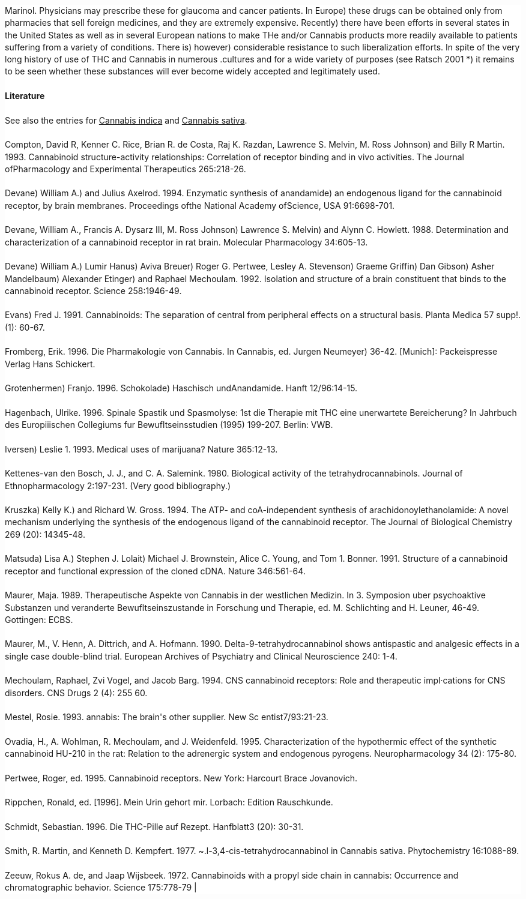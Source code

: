 Marinol. Physicians may prescribe these for glaucoma and cancer patients. In Europe) these drugs can be obtained only from pharmacies that sell foreign medicines, and they are extremely expensive. Recently) there have been efforts in several states in the United States as well as in several European nations to make THe and/or Cannabis products more readily available to patients suffering from a variety of conditions. There is) however) considerable resistance to such liberalization efforts. In spite of the very long history of use of THC and Cannabis in numerous .cultures and for a wide variety of purposes (see Ratsch 2001 *) it remains to be seen whether these substances will ever become widely accepted and legitimately used.<br><br>**Literature**<br><br>See also the entries for [Cannabis indica](/en/cannabis-indica) and [Cannabis sativa](/en/cannabis-sativa).<br><br>Compton, David R, Kenner C. Rice, Brian R. de Costa, Raj K. Razdan, Lawrence S. Melvin, M. Ross Johnson) and Billy R Martin. 1993. Cannabinoid structure-activity relationships: Correlation of receptor binding and in vivo activities. The Journal ofPharmacology and Experimental Therapeutics 265:218-26.<br><br>Devane) William A.) and Julius Axelrod. 1994. Enzymatic synthesis of anandamide) an endogenous ligand for the cannabinoid receptor, by brain membranes. Proceedings ofthe National Academy ofScience, USA 91:6698-701.<br><br>Devane, William A., Francis A. Dysarz III, M. Ross Johnson) Lawrence S. Melvin) and Alynn C. Howlett. 1988. Determination and characterization of a cannabinoid receptor in rat brain. Molecular Pharmacology 34:605-13.<br><br>Devane) William A.) Lumir Hanus) Aviva Breuer) Roger G. Pertwee, Lesley A. Stevenson) Graeme Griffin) Dan Gibson) Asher Mandelbaum) Alexander Etinger) and Raphael Mechoulam. 1992. Isolation and structure of a brain constituent that binds to the cannabinoid receptor. Science 258:1946-49.<br><br>Evans) Fred J. 1991. Cannabinoids: The separation of central from peripheral effects on a structural basis. Planta Medica 57 supp!. (1): 60-67.<br><br>Fromberg, Erik. 1996. Die Pharmakologie von Cannabis. In Cannabis, ed. Jurgen Neumeyer) 36-42. [Munich]: Packeispresse Verlag Hans Schickert.<br><br>Grotenhermen) Franjo. 1996. Schokolade) Haschisch undAnandamide. Hanft 12/96:14-15.<br><br>Hagenbach, Ulrike. 1996. Spinale Spastik und Spasmolyse: 1st die Therapie mit THC eine unerwartete Bereicherung? In Jahrbuch des Europiiischen Collegiums fur Bewufltseinsstudien (1995) 199-207. Berlin: VWB.<br><br>Iversen) Leslie 1. 1993. Medical uses of marijuana? Nature 365:12-13.<br><br>Kettenes-van den Bosch, J. J., and C. A. Salemink. 1980. Biological activity of the tetrahydrocannabinols. Journal of Ethnopharmacology 2:197-231. (Very good bibliography.)<br><br>Kruszka) Kelly K.) and Richard W. Gross. 1994. The ATP- and coA-independent synthesis of arachidonoylethanolamide: A novel mechanism underlying the synthesis of the endogenous ligand of the cannabinoid receptor. The Journal of Biological Chemistry 269 (20): 14345-48.<br><br>Matsuda) Lisa A.) Stephen J. Lolait) Michael J. Brownstein, Alice C. Young, and Tom 1. Bonner. 1991. Structure of a cannabinoid receptor and functional expression of the cloned cDNA. Nature 346:561-64.<br><br>Maurer, Maja. 1989. Therapeutische Aspekte von Cannabis in der westlichen Medizin. In 3. Symposion uber psychoaktive Substanzen und veranderte Bewufltseinszustande in Forschung und Therapie, ed. M. Schlichting and H. Leuner, 46-49. Gottingen: ECBS.<br><br>Maurer, M., V. Henn, A. Dittrich, and A. Hofmann. 1990. Delta-9-tetrahydrocannabinol shows antispastic and analgesic effects in a single case double-blind trial. European Archives of Psychiatry and Clinical Neuroscience 240: 1-4.<br><br>Mechoulam, Raphael, Zvi Vogel, and Jacob Barg. 1994. CNS cannabinoid receptors: Role and therapeutic impl·cations for CNS disorders. CNS Drugs 2 (4): 255 60.<br><br>Mestel, Rosie. 1993. annabis: The brain's other supplier. New Sc entist7/93:21-23.<br><br>Ovadia, H., A. Wohlman, R. Mechoulam, and J. Weidenfeld. 1995. Characterization of the hypothermic effect of the synthetic cannabinoid HU-210 in the rat: Relation to the adrenergic system and endogenous pyrogens. Neuropharmacology 34 (2): 175-80.<br><br>Pertwee, Roger, ed. 1995. Cannabinoid receptors. New York: Harcourt Brace Jovanovich.<br><br>Rippchen, Ronald, ed. [1996]. Mein Urin gehort mir. Lorbach: Edition Rauschkunde.<br><br>Schmidt, Sebastian. 1996. Die THC-Pille auf Rezept. Hanfblatt3 (20): 30-31.<br><br>Smith, R. Martin, and Kenneth D. Kempfert. 1977. ~.l-3,4-cis-tetrahydrocannabinol in Cannabis sativa. Phytochemistry 16:1088-89.<br><br>Zeeuw, Rokus A. de, and Jaap Wijsbeek. 1972. Cannabinoids with a propyl side chain in cannabis: Occurrence and chromatographic behavior. Science 175:778-79 |